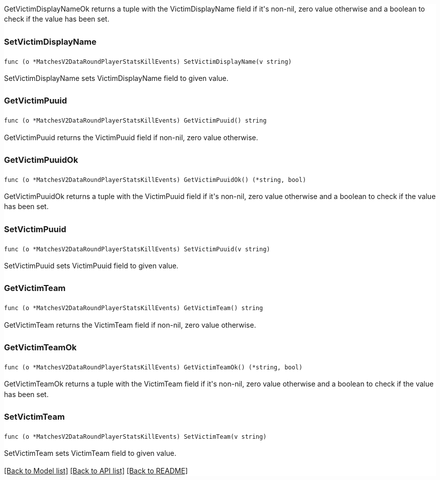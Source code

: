 GetVictimDisplayNameOk returns a tuple with the VictimDisplayName field if it's non-nil, zero value otherwise
and a boolean to check if the value has been set.

### SetVictimDisplayName

`func (o *MatchesV2DataRoundPlayerStatsKillEvents) SetVictimDisplayName(v string)`

SetVictimDisplayName sets VictimDisplayName field to given value.


### GetVictimPuuid

`func (o *MatchesV2DataRoundPlayerStatsKillEvents) GetVictimPuuid() string`

GetVictimPuuid returns the VictimPuuid field if non-nil, zero value otherwise.

### GetVictimPuuidOk

`func (o *MatchesV2DataRoundPlayerStatsKillEvents) GetVictimPuuidOk() (*string, bool)`

GetVictimPuuidOk returns a tuple with the VictimPuuid field if it's non-nil, zero value otherwise
and a boolean to check if the value has been set.

### SetVictimPuuid

`func (o *MatchesV2DataRoundPlayerStatsKillEvents) SetVictimPuuid(v string)`

SetVictimPuuid sets VictimPuuid field to given value.


### GetVictimTeam

`func (o *MatchesV2DataRoundPlayerStatsKillEvents) GetVictimTeam() string`

GetVictimTeam returns the VictimTeam field if non-nil, zero value otherwise.

### GetVictimTeamOk

`func (o *MatchesV2DataRoundPlayerStatsKillEvents) GetVictimTeamOk() (*string, bool)`

GetVictimTeamOk returns a tuple with the VictimTeam field if it's non-nil, zero value otherwise
and a boolean to check if the value has been set.

### SetVictimTeam

`func (o *MatchesV2DataRoundPlayerStatsKillEvents) SetVictimTeam(v string)`

SetVictimTeam sets VictimTeam field to given value.



[[Back to Model list]](../README.md#documentation-for-models) [[Back to API list]](../README.md#documentation-for-api-endpoints) [[Back to README]](../README.md)


